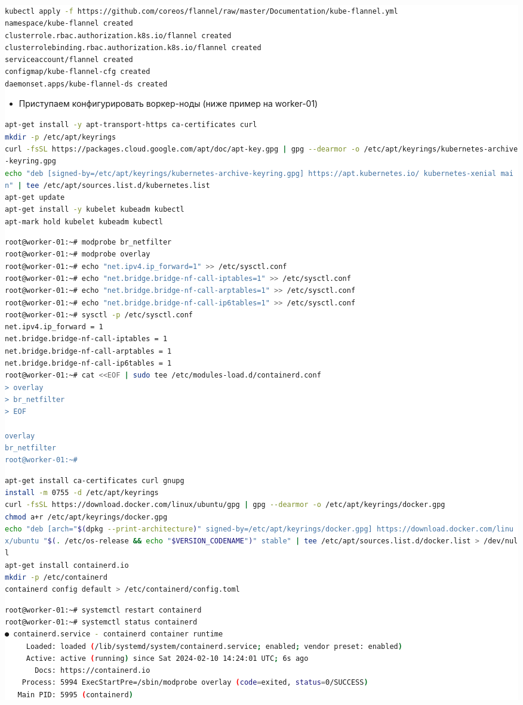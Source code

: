 ```bash 
kubectl apply -f https://github.com/coreos/flannel/raw/master/Documentation/kube-flannel.yml
namespace/kube-flannel created
clusterrole.rbac.authorization.k8s.io/flannel created
clusterrolebinding.rbac.authorization.k8s.io/flannel created
serviceaccount/flannel created
configmap/kube-flannel-cfg created
daemonset.apps/kube-flannel-ds created
```

* Приступаем конфигурировать воркер-ноды (ниже пример на worker-01)

```bash
apt-get install -y apt-transport-https ca-certificates curl
mkdir -p /etc/apt/keyrings
curl -fsSL https://packages.cloud.google.com/apt/doc/apt-key.gpg | gpg --dearmor -o /etc/apt/keyrings/kubernetes-archive-keyring.gpg
echo "deb [signed-by=/etc/apt/keyrings/kubernetes-archive-keyring.gpg] https://apt.kubernetes.io/ kubernetes-xenial main" | tee /etc/apt/sources.list.d/kubernetes.list
apt-get update
apt-get install -y kubelet kubeadm kubectl
apt-mark hold kubelet kubeadm kubectl
```
```bash
root@worker-01:~# modprobe br_netfilter
root@worker-01:~# modprobe overlay
root@worker-01:~# echo "net.ipv4.ip_forward=1" >> /etc/sysctl.conf
root@worker-01:~# echo "net.bridge.bridge-nf-call-iptables=1" >> /etc/sysctl.conf
root@worker-01:~# echo "net.bridge.bridge-nf-call-arptables=1" >> /etc/sysctl.conf
root@worker-01:~# echo "net.bridge.bridge-nf-call-ip6tables=1" >> /etc/sysctl.conf
root@worker-01:~# sysctl -p /etc/sysctl.conf
net.ipv4.ip_forward = 1
net.bridge.bridge-nf-call-iptables = 1
net.bridge.bridge-nf-call-arptables = 1
net.bridge.bridge-nf-call-ip6tables = 1
root@worker-01:~# cat <<EOF | sudo tee /etc/modules-load.d/containerd.conf
> overlay
> br_netfilter
> EOF

overlay
br_netfilter
root@worker-01:~#
```
```bash
apt-get install ca-certificates curl gnupg
install -m 0755 -d /etc/apt/keyrings
curl -fsSL https://download.docker.com/linux/ubuntu/gpg | gpg --dearmor -o /etc/apt/keyrings/docker.gpg
chmod a+r /etc/apt/keyrings/docker.gpg
echo "deb [arch="$(dpkg --print-architecture)" signed-by=/etc/apt/keyrings/docker.gpg] https://download.docker.com/linux/ubuntu "$(. /etc/os-release && echo "$VERSION_CODENAME")" stable" | tee /etc/apt/sources.list.d/docker.list > /dev/null
apt-get install containerd.io
mkdir -p /etc/containerd
containerd config default > /etc/containerd/config.toml
```
```bash
root@worker-01:~# systemctl restart containerd
root@worker-01:~# systemctl status containerd
● containerd.service - containerd container runtime
     Loaded: loaded (/lib/systemd/system/containerd.service; enabled; vendor preset: enabled)
     Active: active (running) since Sat 2024-02-10 14:24:01 UTC; 6s ago
       Docs: https://containerd.io
    Process: 5994 ExecStartPre=/sbin/modprobe overlay (code=exited, status=0/SUCCESS)
   Main PID: 5995 (containerd)
```